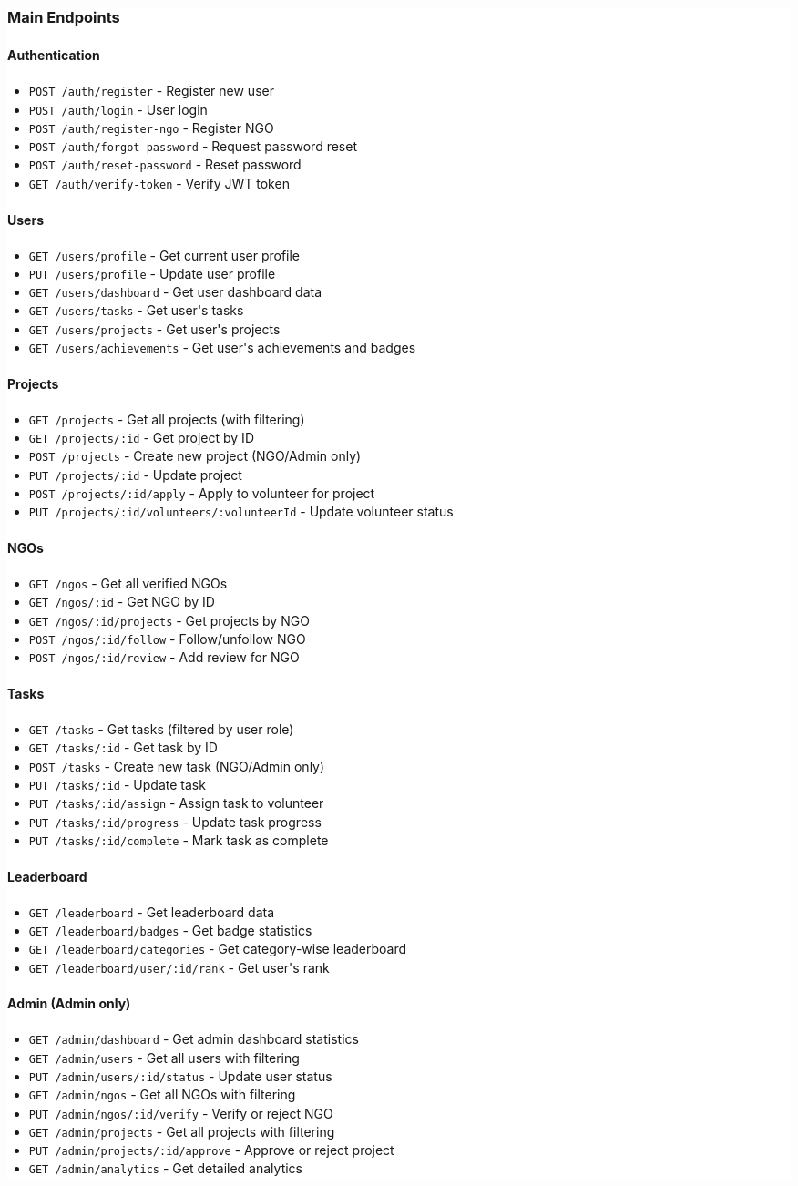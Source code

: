 ### Main Endpoints

#### Authentication
- `POST /auth/register` - Register new user
- `POST /auth/login` - User login
- `POST /auth/register-ngo` - Register NGO
- `POST /auth/forgot-password` - Request password reset
- `POST /auth/reset-password` - Reset password
- `GET /auth/verify-token` - Verify JWT token

#### Users
- `GET /users/profile` - Get current user profile
- `PUT /users/profile` - Update user profile
- `GET /users/dashboard` - Get user dashboard data
- `GET /users/tasks` - Get user's tasks
- `GET /users/projects` - Get user's projects
- `GET /users/achievements` - Get user's achievements and badges

#### Projects
- `GET /projects` - Get all projects (with filtering)
- `GET /projects/:id` - Get project by ID
- `POST /projects` - Create new project (NGO/Admin only)
- `PUT /projects/:id` - Update project
- `POST /projects/:id/apply` - Apply to volunteer for project
- `PUT /projects/:id/volunteers/:volunteerId` - Update volunteer status

#### NGOs
- `GET /ngos` - Get all verified NGOs
- `GET /ngos/:id` - Get NGO by ID
- `GET /ngos/:id/projects` - Get projects by NGO
- `POST /ngos/:id/follow` - Follow/unfollow NGO
- `POST /ngos/:id/review` - Add review for NGO

#### Tasks
- `GET /tasks` - Get tasks (filtered by user role)
- `GET /tasks/:id` - Get task by ID
- `POST /tasks` - Create new task (NGO/Admin only)
- `PUT /tasks/:id` - Update task
- `PUT /tasks/:id/assign` - Assign task to volunteer
- `PUT /tasks/:id/progress` - Update task progress
- `PUT /tasks/:id/complete` - Mark task as complete

#### Leaderboard
- `GET /leaderboard` - Get leaderboard data
- `GET /leaderboard/badges` - Get badge statistics
- `GET /leaderboard/categories` - Get category-wise leaderboard
- `GET /leaderboard/user/:id/rank` - Get user's rank

#### Admin (Admin only)
- `GET /admin/dashboard` - Get admin dashboard statistics
- `GET /admin/users` - Get all users with filtering
- `PUT /admin/users/:id/status` - Update user status
- `GET /admin/ngos` - Get all NGOs with filtering
- `PUT /admin/ngos/:id/verify` - Verify or reject NGO
- `GET /admin/projects` - Get all projects with filtering
- `PUT /admin/projects/:id/approve` - Approve or reject project
- `GET /admin/analytics` - Get detailed analytics
